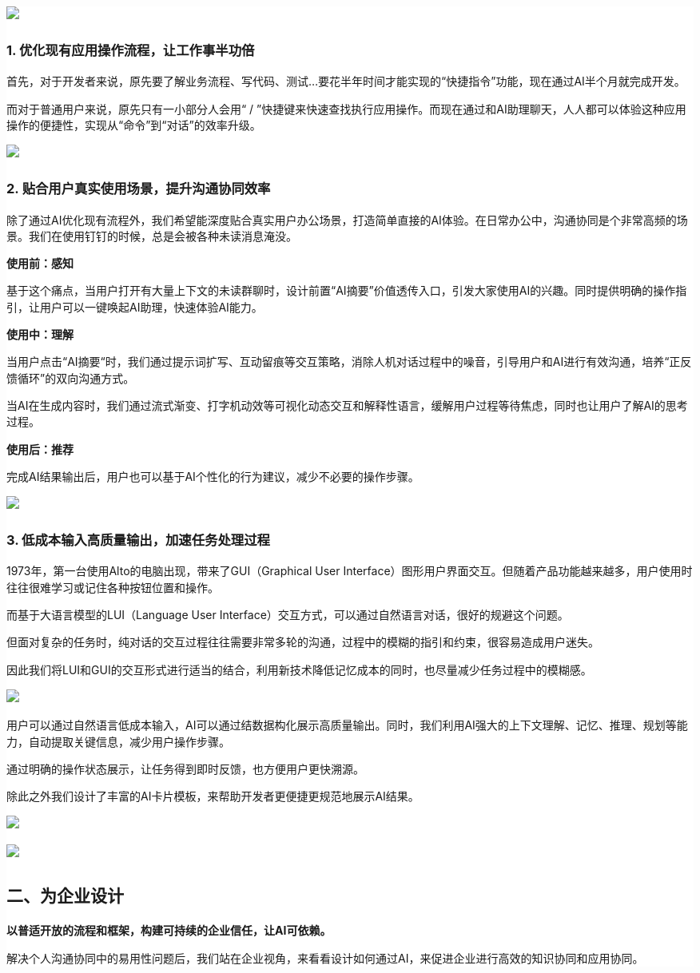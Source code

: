 ![](https://image.woshipm.com/2024/07/12/e4dab972-3ff7-11ef-ba0b-00163e142b65.jpg)

### 1\. 优化现有应用操作流程，让工作事半功倍

首先，对于开发者来说，原先要了解业务流程、写代码、测试…要花半年时间才能实现的“快捷指令”功能，现在通过AI半个月就完成开发。

而对于普通用户来说，原先只有一小部分人会用“ / ”快捷键来快速查找执行应用操作。而现在通过和AI助理聊天，人人都可以体验这种应用操作的便捷性，实现从“命令”到“对话”的效率升级。

![](https://image.woshipm.com/2024/07/12/e52e5050-3ff7-11ef-ba0b-00163e142b65.jpg)

### 2. 贴合用户真实使用场景，提升沟通协同效率

除了通过AI优化现有流程外，我们希望能深度贴合真实用户办公场景，打造简单直接的AI体验。在日常办公中，沟通协同是个非常高频的场景。我们在使用钉钉的时候，总是会被各种未读消息淹没。

**使用前：感知**

基于这个痛点，当用户打开有大量上下文的未读群聊时，设计前置“AI摘要”价值透传入口，引发大家使用AI的兴趣。同时提供明确的操作指引，让用户可以一键唤起AI助理，快速体验AI能力。

**使用中：理解**

当用户点击“AI摘要“时，我们通过提示词扩写、互动留痕等交互策略，消除人机对话过程中的噪音，引导用户和AI进行有效沟通，培养“正反馈循环”的双向沟通方式。

当AI在生成内容时，我们通过流式渐变、打字机动效等可视化动态交互和解释性语言，缓解用户过程等待焦虑，同时也让用户了解AI的思考过程。

**使用后：推荐**

完成AI结果输出后，用户也可以基于AI个性化的行为建议，减少不必要的操作步骤。

![](https://image.woshipm.com/2024/07/12/e58f2df8-3ff7-11ef-ba0b-00163e142b65.jpg)

### 3\. 低成本输入高质量输出，加速任务处理过程

1973年，第一台使用Alto的电脑出现，带来了GUI（Graphical User Interface）图形用户界面交互。但随着产品功能越来越多，用户使用时往往很难学习或记住各种按钮位置和操作。

而基于大语言模型的LUI（Language User Interface）交互方式，可以通过自然语言对话，很好的规避这个问题。

但面对复杂的任务时，纯对话的交互过程往往需要非常多轮的沟通，过程中的模糊的指引和约束，很容易造成用户迷失。

因此我们将LUI和GUI的交互形式进行适当的结合，利用新技术降低记忆成本的同时，也尽量减少任务过程中的模糊感。

![](https://image.woshipm.com/2024/07/12/e63fcd2a-3ff7-11ef-ba0b-00163e142b65.jpg)

用户可以通过自然语言低成本输入，AI可以通过结数据构化展示高质量输出。同时，我们利用AI强大的上下文理解、记忆、推理、规划等能力，自动提取关键信息，减少用户操作步骤。

通过明确的操作状态展示，让任务得到即时反馈，也方便用户更快溯源。

除此之外我们设计了丰富的AI卡片模板，来帮助开发者更便捷更规范地展示AI结果。

![](https://image.woshipm.com/2024/07/12/e6acdbcc-3ff7-11ef-ba0b-00163e142b65.jpg)

![](https://image.woshipm.com/2024/07/12/e7204436-3ff7-11ef-ba0b-00163e142b65.jpg)

## 二、为企业设计 

**以普适开放的流程和框架，构建可持续的企业信任，让AI可依赖。**

解决个人沟通协同中的易用性问题后，我们站在企业视角，来看看设计如何通过AI，来促进企业进行高效的知识协同和应用协同。
